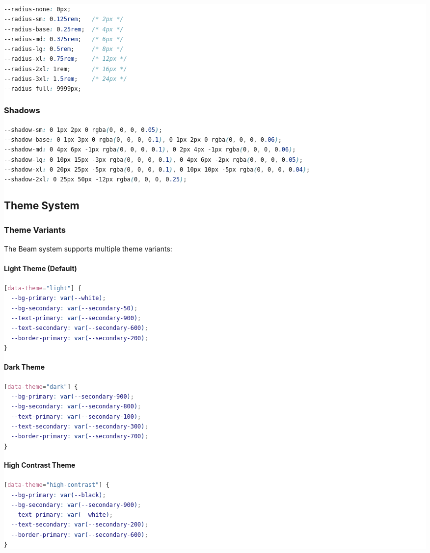 ```css
--radius-none: 0px;
--radius-sm: 0.125rem;   /* 2px */
--radius-base: 0.25rem;  /* 4px */
--radius-md: 0.375rem;   /* 6px */
--radius-lg: 0.5rem;     /* 8px */
--radius-xl: 0.75rem;    /* 12px */
--radius-2xl: 1rem;      /* 16px */
--radius-3xl: 1.5rem;    /* 24px */
--radius-full: 9999px;
```

### Shadows

```css
--shadow-sm: 0 1px 2px 0 rgba(0, 0, 0, 0.05);
--shadow-base: 0 1px 3px 0 rgba(0, 0, 0, 0.1), 0 1px 2px 0 rgba(0, 0, 0, 0.06);
--shadow-md: 0 4px 6px -1px rgba(0, 0, 0, 0.1), 0 2px 4px -1px rgba(0, 0, 0, 0.06);
--shadow-lg: 0 10px 15px -3px rgba(0, 0, 0, 0.1), 0 4px 6px -2px rgba(0, 0, 0, 0.05);
--shadow-xl: 0 20px 25px -5px rgba(0, 0, 0, 0.1), 0 10px 10px -5px rgba(0, 0, 0, 0.04);
--shadow-2xl: 0 25px 50px -12px rgba(0, 0, 0, 0.25);
```

## Theme System

### Theme Variants

The Beam system supports multiple theme variants:

#### Light Theme (Default)
```css
[data-theme="light"] {
  --bg-primary: var(--white);
  --bg-secondary: var(--secondary-50);
  --text-primary: var(--secondary-900);
  --text-secondary: var(--secondary-600);
  --border-primary: var(--secondary-200);
}
```

#### Dark Theme
```css
[data-theme="dark"] {
  --bg-primary: var(--secondary-900);
  --bg-secondary: var(--secondary-800);
  --text-primary: var(--secondary-100);
  --text-secondary: var(--secondary-300);
  --border-primary: var(--secondary-700);
}
```

#### High Contrast Theme
```css
[data-theme="high-contrast"] {
  --bg-primary: var(--black);
  --bg-secondary: var(--secondary-900);
  --text-primary: var(--white);
  --text-secondary: var(--secondary-200);
  --border-primary: var(--secondary-600);
}
```
